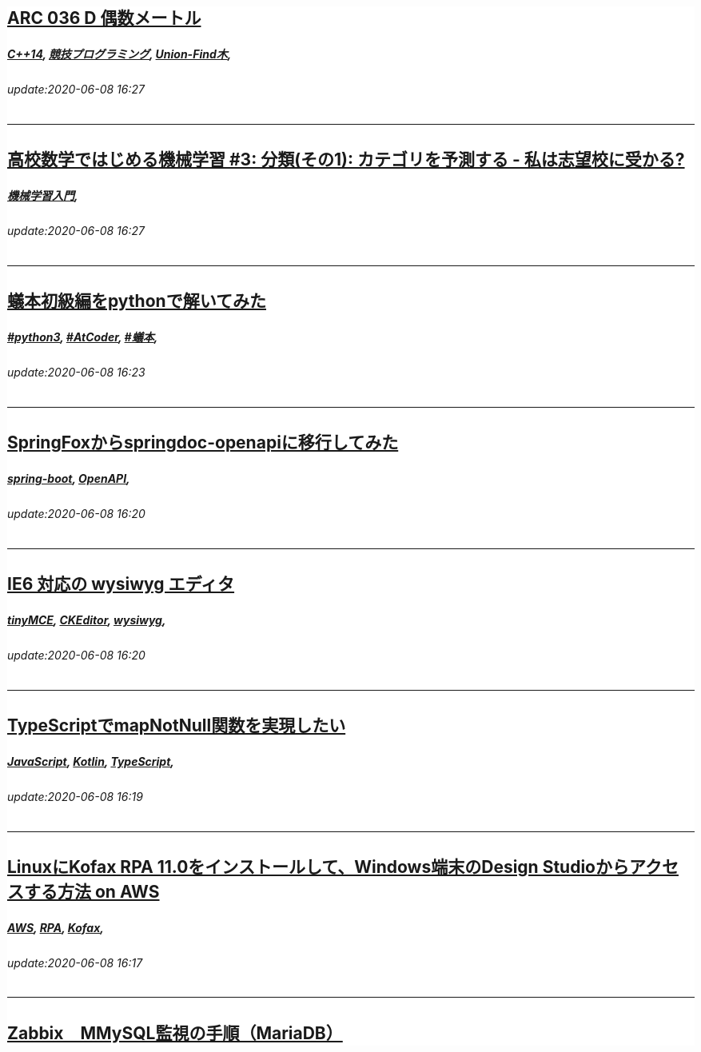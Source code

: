 ## [ARC 036 D 偶数メートル](https://qiita.com/hidekikangeki/items/6121808d8c224733a9cd)
##### [C++14](https://qiita.com/tags/C++14), [競技プログラミング](https://qiita.com/tags/競技プログラミング), [Union-Find木](https://qiita.com/tags/Union-Find木), 
###### update:2020-06-08 16:27
---
## [高校数学ではじめる機械学習 #3: 分類(その1): カテゴリを予測する - 私は志望校に受かる? ](https://qiita.com/tomo_t/items/5c59e6b0c2828f11269d)
##### [機械学習入門](https://qiita.com/tags/機械学習入門), 
###### update:2020-06-08 16:27
---
## [蟻本初級編をpythonで解いてみた](https://qiita.com/merry1221/items/144fd6dd277d6f82e61a)
##### [#python3](https://qiita.com/tags/#python3), [#AtCoder](https://qiita.com/tags/#AtCoder), [#蟻本](https://qiita.com/tags/#蟻本), 
###### update:2020-06-08 16:23
---
## [SpringFoxからspringdoc-openapiに移行してみた](https://qiita.com/yukithm/items/fafc54bc331696b0c333)
##### [spring-boot](https://qiita.com/tags/spring-boot), [OpenAPI](https://qiita.com/tags/OpenAPI), 
###### update:2020-06-08 16:20
---
## [IE6 対応の wysiwyg エディタ](https://qiita.com/tukiyo3/items/b98bc23f09ebcbc229d1)
##### [tinyMCE](https://qiita.com/tags/tinyMCE), [CKEditor](https://qiita.com/tags/CKEditor), [wysiwyg](https://qiita.com/tags/wysiwyg), 
###### update:2020-06-08 16:20
---
## [TypeScriptでmapNotNull関数を実現したい](https://qiita.com/takahito-fm/items/b6b28d9a487c21c74b91)
##### [JavaScript](https://qiita.com/tags/JavaScript), [Kotlin](https://qiita.com/tags/Kotlin), [TypeScript](https://qiita.com/tags/TypeScript), 
###### update:2020-06-08 16:19
---
## [LinuxにKofax RPA 11.0をインストールして、Windows端末のDesign Studioからアクセスする方法 on AWS](https://qiita.com/shuichiro/items/a2edf68130efd6fa03bc)
##### [AWS](https://qiita.com/tags/AWS), [RPA](https://qiita.com/tags/RPA), [Kofax](https://qiita.com/tags/Kofax), 
###### update:2020-06-08 16:17
---
## [Zabbix　MMySQL監視の手順（MariaDB）](https://qiita.com/higakikeita/items/62c6e096da0fd6cee1f6)